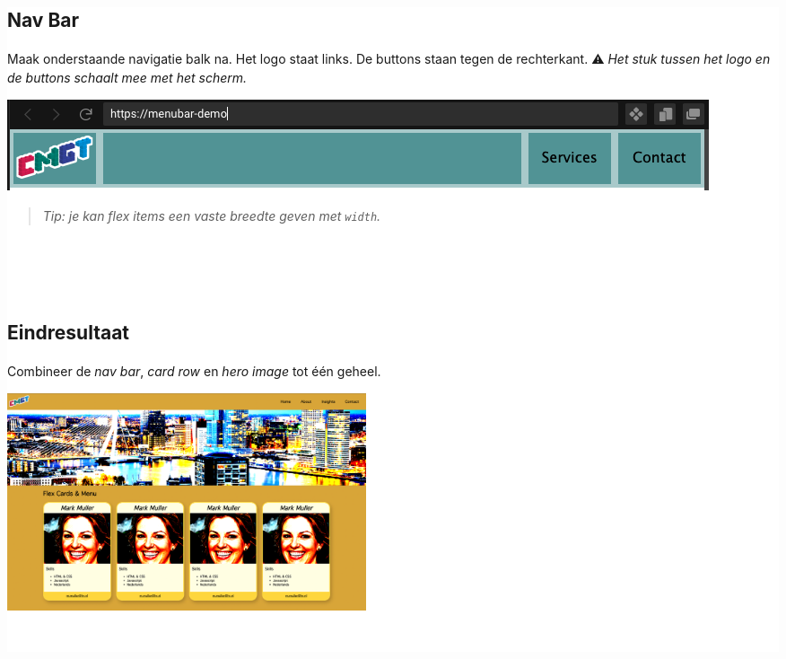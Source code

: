 ## Nav Bar

Maak onderstaande navigatie balk na. Het logo staat links. De buttons staan tegen de rechterkant. ⚠️ *Het stuk tussen het logo en de buttons schaalt mee met het scherm.*

![menu](./images/week5_navbar.png)

> *Tip: je kan flex items een vaste breedte geven met `width`.*

<br>
<br>
<br>

## Eindresultaat

Combineer de *nav bar*, *card row* en *hero image* tot één geheel. 

<img src="./images/flex-result.png" width="400" />

<br>
<br>
<br>
